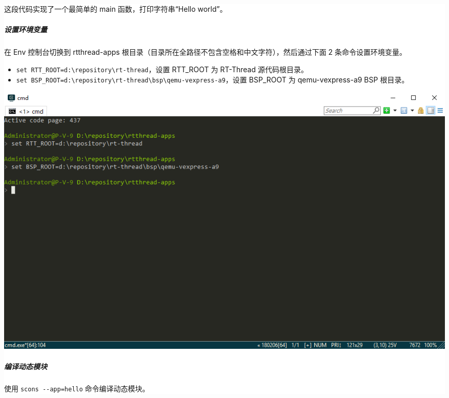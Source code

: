 这段代码实现了一个最简单的 main 函数，打印字符串“Hello world”。

##### 设置环境变量

在 Env 控制台切换到 rtthread-apps 根目录（目录所在全路径不包含空格和中文字符），然后通过下面 2 条命令设置环境变量。

* `set RTT_ROOT=d:\repository\rt-thread`，设置 RTT_ROOT 为 RT-Thread 源代码根目录。
* `set BSP_ROOT=d:\repository\rt-thread\bsp\qemu-vexpress-a9`，设置 BSP_ROOT 为 qemu-vexpress-a9  BSP 根目录。

![设置环境变量](figures/set-env.png)

##### 编译动态模块

使用 `scons --app=hello` 命令编译动态模块。
